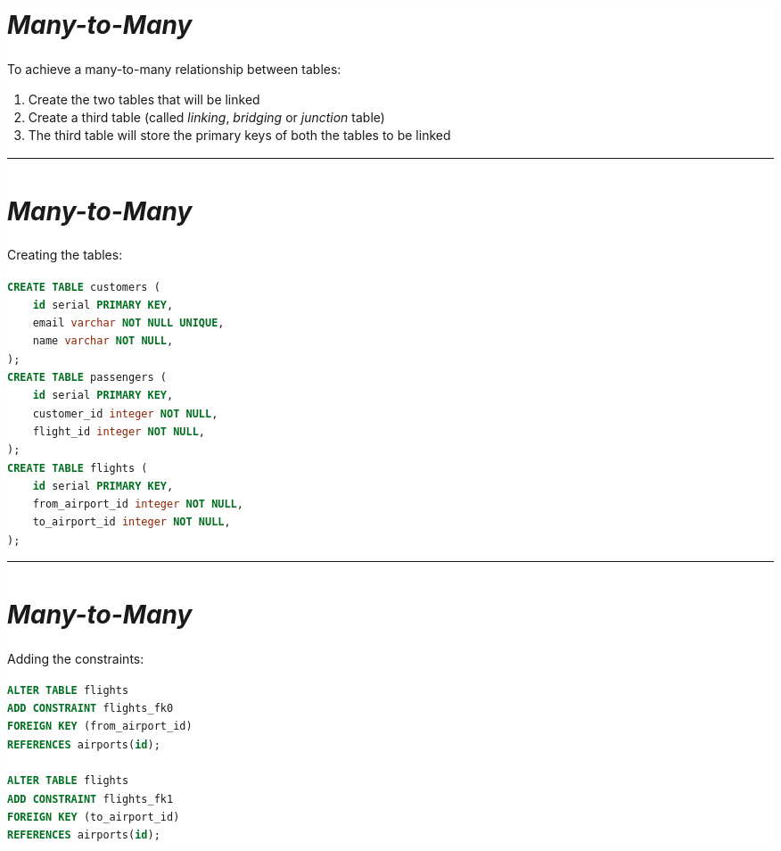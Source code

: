 


# _Many-to-Many_

To achieve a many-to-many relationship between tables:

1. Create the two tables that will be linked
2. Create a third table (called _linking_, _bridging_ or _junction_ table)
3. The third table will store the primary keys of both the tables to be linked

---


<style scoped>
.language-sql {
  font-size: 90%;
}
</style>

# _Many-to-Many_

Creating the tables:

```sql
CREATE TABLE customers (
    id serial PRIMARY KEY,
    email varchar NOT NULL UNIQUE,
    name varchar NOT NULL,
);
CREATE TABLE passengers (
    id serial PRIMARY KEY,
    customer_id integer NOT NULL,
    flight_id integer NOT NULL,
);
CREATE TABLE flights (
    id serial PRIMARY KEY,
    from_airport_id integer NOT NULL,
    to_airport_id integer NOT NULL,
);
```

---




# _Many-to-Many_

Adding the constraints:

```sql
ALTER TABLE flights
ADD CONSTRAINT flights_fk0
FOREIGN KEY (from_airport_id)
REFERENCES airports(id);

ALTER TABLE flights
ADD CONSTRAINT flights_fk1
FOREIGN KEY (to_airport_id)
REFERENCES airports(id);
```
